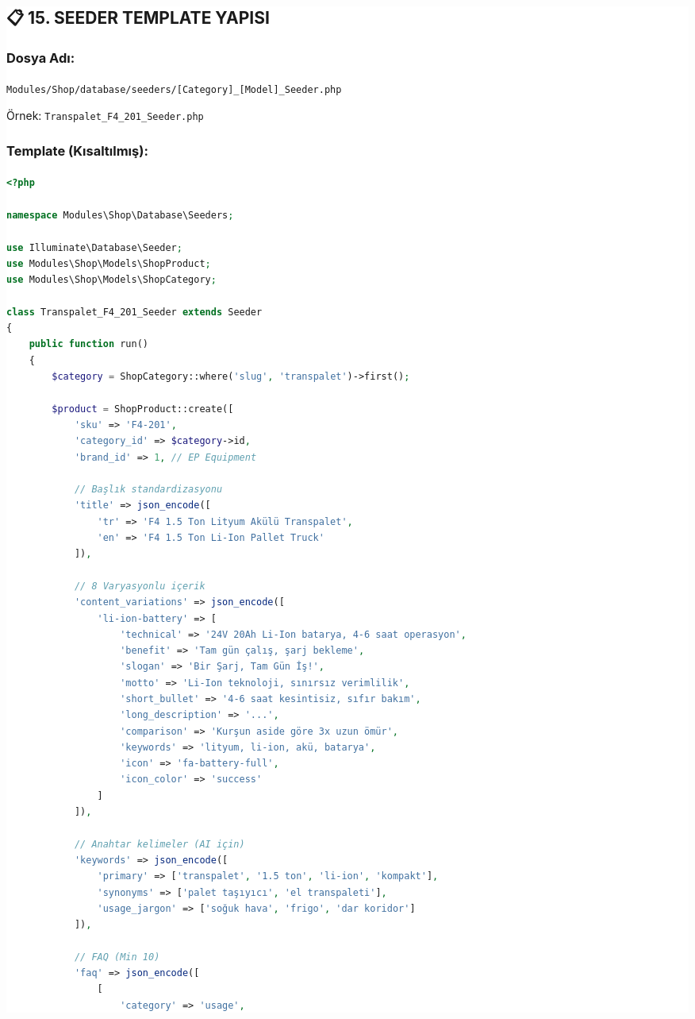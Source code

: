## 📋 15. SEEDER TEMPLATE YAPISI

### Dosya Adı:
```
Modules/Shop/database/seeders/[Category]_[Model]_Seeder.php
```

Örnek: `Transpalet_F4_201_Seeder.php`

### Template (Kısaltılmış):
```php
<?php

namespace Modules\Shop\Database\Seeders;

use Illuminate\Database\Seeder;
use Modules\Shop\Models\ShopProduct;
use Modules\Shop\Models\ShopCategory;

class Transpalet_F4_201_Seeder extends Seeder
{
    public function run()
    {
        $category = ShopCategory::where('slug', 'transpalet')->first();

        $product = ShopProduct::create([
            'sku' => 'F4-201',
            'category_id' => $category->id,
            'brand_id' => 1, // EP Equipment

            // Başlık standardizasyonu
            'title' => json_encode([
                'tr' => 'F4 1.5 Ton Lityum Akülü Transpalet',
                'en' => 'F4 1.5 Ton Li-Ion Pallet Truck'
            ]),

            // 8 Varyasyonlu içerik
            'content_variations' => json_encode([
                'li-ion-battery' => [
                    'technical' => '24V 20Ah Li-Ion batarya, 4-6 saat operasyon',
                    'benefit' => 'Tam gün çalış, şarj bekleme',
                    'slogan' => 'Bir Şarj, Tam Gün İş!',
                    'motto' => 'Li-Ion teknoloji, sınırsız verimlilik',
                    'short_bullet' => '4-6 saat kesintisiz, sıfır bakım',
                    'long_description' => '...',
                    'comparison' => 'Kurşun aside göre 3x uzun ömür',
                    'keywords' => 'lityum, li-ion, akü, batarya',
                    'icon' => 'fa-battery-full',
                    'icon_color' => 'success'
                ]
            ]),

            // Anahtar kelimeler (AI için)
            'keywords' => json_encode([
                'primary' => ['transpalet', '1.5 ton', 'li-ion', 'kompakt'],
                'synonyms' => ['palet taşıyıcı', 'el transpaleti'],
                'usage_jargon' => ['soğuk hava', 'frigo', 'dar koridor']
            ]),

            // FAQ (Min 10)
            'faq' => json_encode([
                [
                    'category' => 'usage',
```